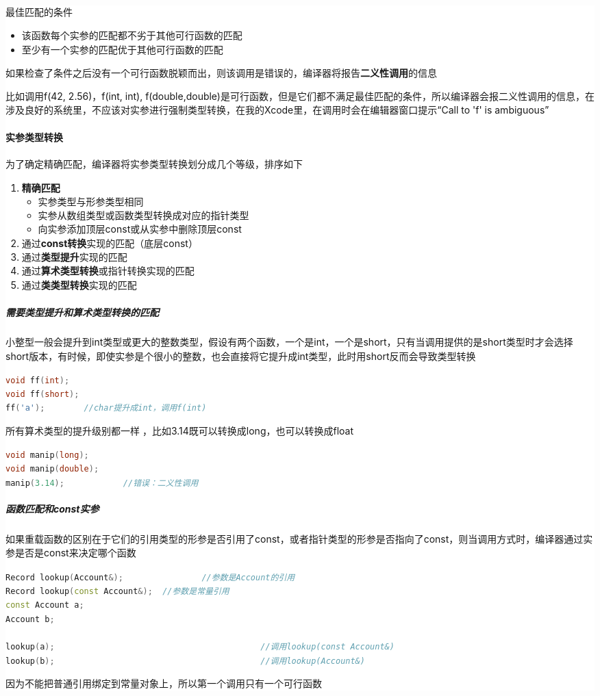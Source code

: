 最佳匹配的条件

- 该函数每个实参的匹配都不劣于其他可行函数的匹配
- 至少有一个实参的匹配优于其他可行函数的匹配

如果检查了条件之后没有一个可行函数脱颖而出，则该调用是错误的，编译器将报告**二义性调用**的信息

比如调用f(42, 2.56)，f(int, int), f(double,double)是可行函数，但是它们都不满足最佳匹配的条件，所以编译器会报二义性调用的信息，在涉及良好的系统里，不应该对实参进行强制类型转换，在我的Xcode里，在调用时会在编辑器窗口提示“Call to 'f' is ambiguous”

#### 实参类型转换

为了确定精确匹配，编译器将实参类型转换划分成几个等级，排序如下

1. **精确匹配**
   - 实参类型与形参类型相同
   - 实参从数组类型或函数类型转换成对应的指针类型
   - 向实参添加顶层const或从实参中删除顶层const
2. 通过**const转换**实现的匹配（底层const）
3. 通过**类型提升**实现的匹配
4. 通过**算术类型转换**或指针转换实现的匹配
5. 通过**类类型转换**实现的匹配

##### 需要类型提升和算术类型转换的匹配

小整型一般会提升到int类型或更大的整数类型，假设有两个函数，一个是int，一个是short，只有当调用提供的是short类型时才会选择short版本，有时候，即使实参是个很小的整数，也会直接将它提升成int类型，此时用short反而会导致类型转换

```c++
void ff(int);
void ff(short);
ff('a');		//char提升成int，调用f(int)
```

所有算术类型的提升级别都一样 ，比如3.14既可以转换成long，也可以转换成float

```c++
void manip(long);
void manip(double);
manip(3.14);			//错误：二义性调用
```

##### 函数匹配和const实参

如果重载函数的区别在于它们的引用类型的形参是否引用了const，或者指针类型的形参是否指向了const，则当调用方式时，编译器通过实参是否是const来决定哪个函数

```c++
Record lookup(Account&);				//参数是Account的引用
Record lookup(const Account&);	//参数是常量引用
const Account a;
Account b;

lookup(a);											//调用lookup(const Account&)
lookup(b);											//调用lookup(Account&)
```

因为不能把普通引用绑定到常量对象上，所以第一个调用只有一个可行函数
